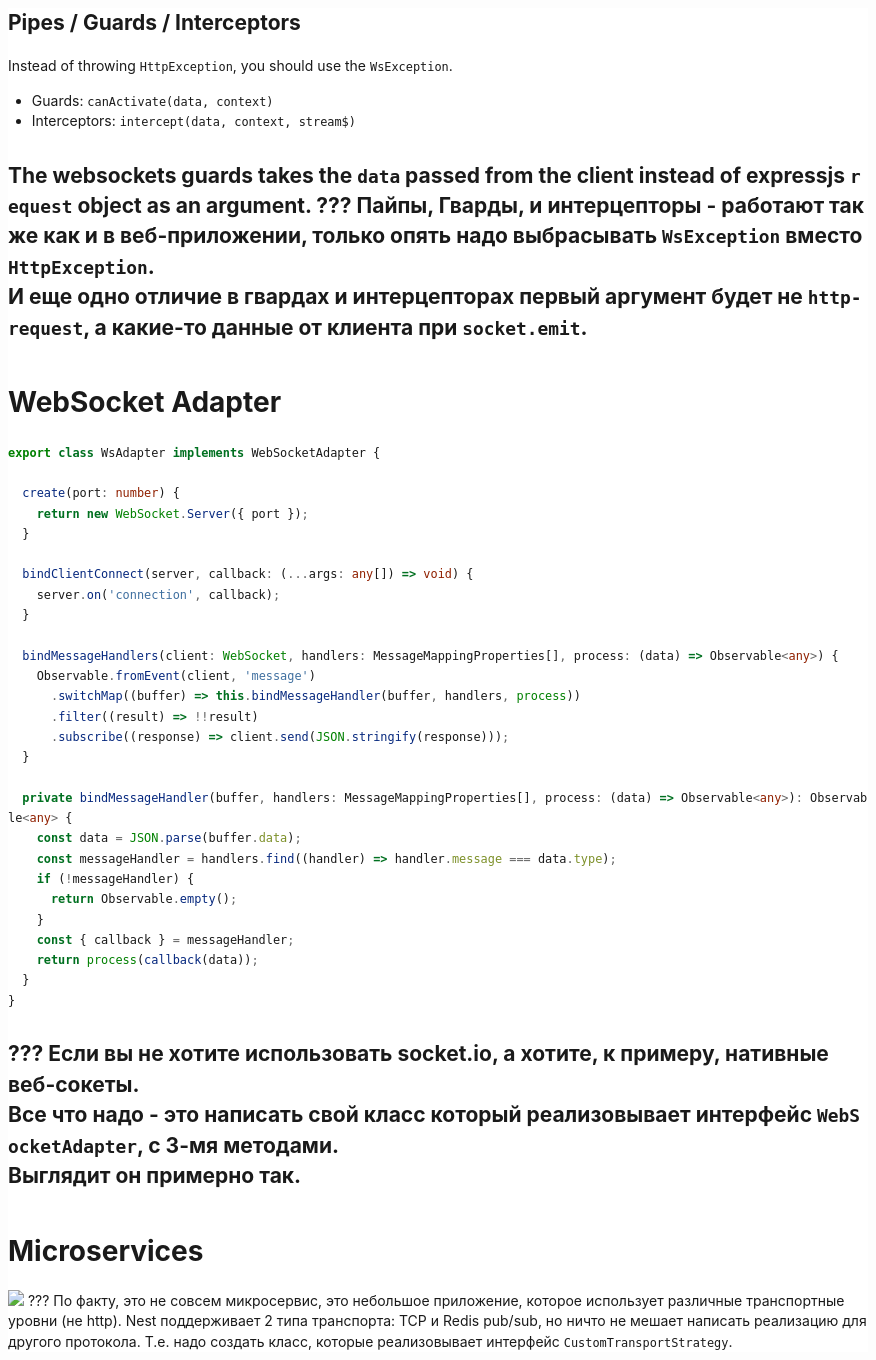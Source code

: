 ## Pipes / Guards / Interceptors
Instead of throwing `HttpException`, you should use the `WsException`.

* Guards: `canActivate(data, context)`
* Interceptors: `intercept(data, context, stream$)`

The websockets guards takes the `data` passed from the client instead of expressjs `request` object as an argument.
???
Пайпы, Гварды, и интерцепторы - работают так же как и в веб-приложении, только опять надо выбрасывать `WsException` вместо `HttpException`.  
И еще одно отличие в гвардах и интерцепторах первый аргумент будет не `http-request`, а какие-то данные от клиента при `socket.emit`.
---
# WebSocket Adapter
```ts
export class WsAdapter implements WebSocketAdapter {
  
  create(port: number) {
    return new WebSocket.Server({ port });
  }

  bindClientConnect(server, callback: (...args: any[]) => void) {
    server.on('connection', callback);
  }

  bindMessageHandlers(client: WebSocket, handlers: MessageMappingProperties[], process: (data) => Observable<any>) {
    Observable.fromEvent(client, 'message')
      .switchMap((buffer) => this.bindMessageHandler(buffer, handlers, process))
      .filter((result) => !!result)
      .subscribe((response) => client.send(JSON.stringify(response)));
  }

  private bindMessageHandler(buffer, handlers: MessageMappingProperties[], process: (data) => Observable<any>): Observable<any> {
    const data = JSON.parse(buffer.data);
    const messageHandler = handlers.find((handler) => handler.message === data.type);
    if (!messageHandler) {
      return Observable.empty();
    }
    const { callback } = messageHandler;
    return process(callback(data));
  }
}
```
???
Если вы не хотите использовать socket.io, а хотите, к примеру, нативные веб-сокеты.  
Все что надо - это написать свой класс который реализовывает интерфейс `WebSocketAdapter`, с 3-мя методами.  
Выглядит он примерно так.
---
# Microservices
![](https://docs.nestjs.com/assets/Microservices_1.png)
???
По факту, это не совсем микросервис, это небольшое приложение, которое использует различные транспортные уровни (не http).
Nest поддерживает 2 типа транспорта: TCP и Redis pub/sub, но ничто не мешает написать реализацию для другого протокола.
Т.е. надо создать класс, которые реализовывает интерфейс `CustomTransportStrategy`.